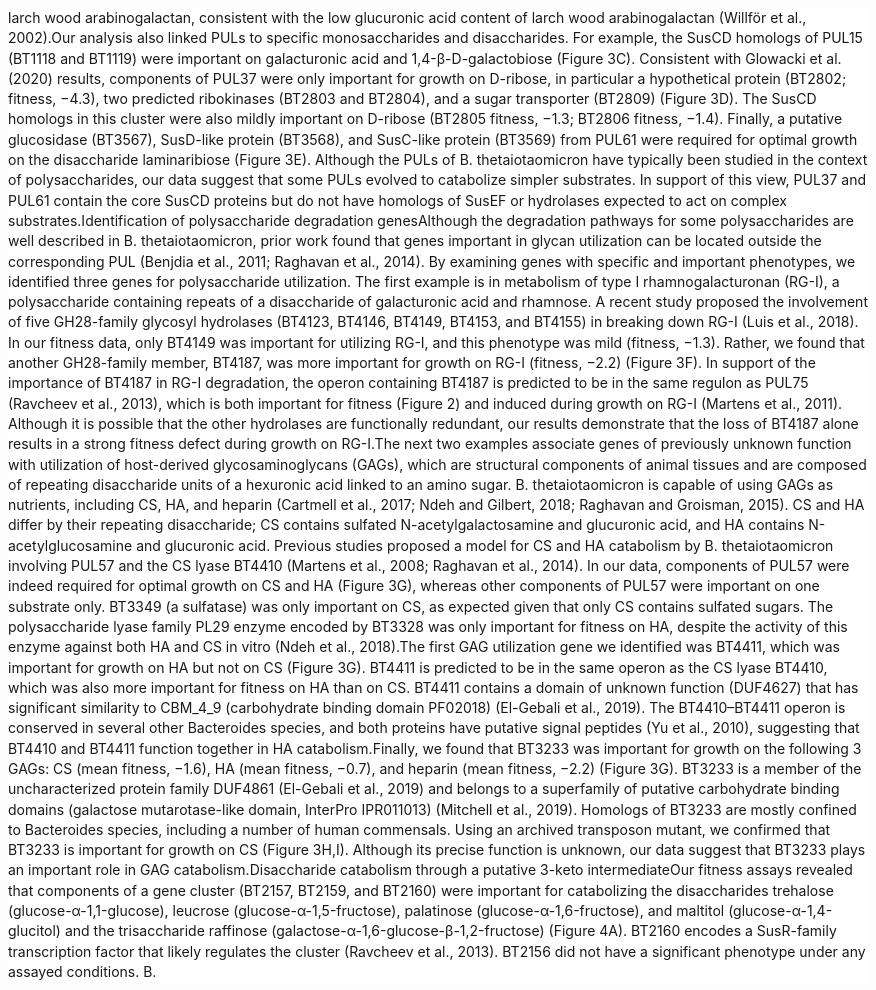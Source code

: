 larch wood arabinogalactan, consistent with the low glucuronic acid content of larch wood arabinogalactan (Willför et al., 2002).Our analysis also linked PULs to specific monosaccharides and disaccharides. For example, the SusCD homologs of PUL15 (BT1118 and BT1119) were important on galacturonic acid and 1,4-β-D-galactobiose (Figure 3C). Consistent with Glowacki et al. (2020) results, components of PUL37 were only important for growth on D-ribose, in particular a hypothetical protein (BT2802; fitness, −4.3), two predicted ribokinases (BT2803 and BT2804), and a sugar transporter (BT2809) (Figure 3D). The SusCD homologs in this cluster were also mildly important on D-ribose (BT2805 fitness, −1.3; BT2806 fitness, −1.4). Finally, a putative glucosidase (BT3567), SusD-like protein (BT3568), and SusC-like protein (BT3569) from PUL61 were required for optimal growth on the disaccharide laminaribiose (Figure 3E). Although the PULs of B. thetaiotaomicron have typically been studied in the context of polysaccharides, our data suggest that some PULs evolved to catabolize simpler substrates. In support of this view, PUL37 and PUL61 contain the core SusCD proteins but do not have homologs of SusEF or hydrolases expected to act on complex substrates.Identification of polysaccharide degradation genesAlthough the degradation pathways for some polysaccharides are well described in B. thetaiotaomicron, prior work found that genes important in glycan utilization can be located outside the corresponding PUL (Benjdia et al., 2011; Raghavan et al., 2014). By examining genes with specific and important phenotypes, we identified three genes for polysaccharide utilization. The first example is in metabolism of type I rhamnogalacturonan (RG-I), a polysaccharide containing repeats of a disaccharide of galacturonic acid and rhamnose. A recent study proposed the involvement of five GH28-family glycosyl hydrolases (BT4123, BT4146, BT4149, BT4153, and BT4155) in breaking down RG-I (Luis et al., 2018). In our fitness data, only BT4149 was important for utilizing RG-I, and this phenotype was mild (fitness, −1.3). Rather, we found that another GH28-family member, BT4187, was more important for growth on RG-I (fitness, −2.2) (Figure 3F). In support of the importance of BT4187 in RG-I degradation, the operon containing BT4187 is predicted to be in the same regulon as PUL75 (Ravcheev et al., 2013), which is both important for fitness (Figure 2) and induced during growth on RG-I (Martens et al., 2011). Although it is possible that the other hydrolases are functionally redundant, our results demonstrate that the loss of BT4187 alone results in a strong fitness defect during growth on RG-I.The next two examples associate genes of previously unknown function with utilization of host-derived glycosaminoglycans (GAGs), which are structural components of animal tissues and are composed of repeating disaccharide units of a hexuronic acid linked to an amino sugar. B. thetaiotaomicron is capable of using GAGs as nutrients, including CS, HA, and heparin (Cartmell et al., 2017; Ndeh and Gilbert, 2018; Raghavan and Groisman, 2015). CS and HA differ by their repeating disaccharide; CS contains sulfated N-acetylgalactosamine and glucuronic acid, and HA contains N-acetylglucosamine and glucuronic acid. Previous studies proposed a model for CS and HA catabolism by B. thetaiotaomicron involving PUL57 and the CS lyase BT4410 (Martens et al., 2008; Raghavan et al., 2014). In our data, components of PUL57 were indeed required for optimal growth on CS and HA (Figure 3G), whereas other components of PUL57 were important on one substrate only. BT3349 (a sulfatase) was only important on CS, as expected given that only CS contains sulfated sugars. The polysaccharide lyase family PL29 enzyme encoded by BT3328 was only important for fitness on HA, despite the activity of this enzyme against both HA and CS in vitro (Ndeh et al., 2018).The first GAG utilization gene we identified was BT4411, which was important for growth on HA but not on CS (Figure 3G). BT4411 is predicted to be in the same operon as the CS lyase BT4410, which was also more important for fitness on HA than on CS. BT4411 contains a domain of unknown function (DUF4627) that has significant similarity to CBM_4_9 (carbohydrate binding domain PF02018) (El-Gebali et al., 2019). The BT4410–BT4411 operon is conserved in several other Bacteroides species, and both proteins have putative signal peptides (Yu et al., 2010), suggesting that BT4410 and BT4411 function together in HA catabolism.Finally, we found that BT3233 was important for growth on the following 3 GAGs: CS (mean fitness, −1.6), HA (mean fitness, −0.7), and heparin (mean fitness, −2.2) (Figure 3G). BT3233 is a member of the uncharacterized protein family DUF4861 (El-Gebali et al., 2019) and belongs to a superfamily of putative carbohydrate binding domains (galactose mutarotase-like domain, InterPro IPR011013) (Mitchell et al., 2019). Homologs of BT3233 are mostly confined to Bacteroides species, including a number of human commensals. Using an archived transposon mutant, we confirmed that BT3233 is important for growth on CS (Figure 3H,I). Although its precise function is unknown, our data suggest that BT3233 plays an important role in GAG catabolism.Disaccharide catabolism through a putative 3-keto intermediateOur fitness assays revealed that components of a gene cluster (BT2157, BT2159, and BT2160) were important for catabolizing the disaccharides trehalose (glucose-α-1,1-glucose), leucrose (glucose-α-1,5-fructose), palatinose (glucose-α-1,6-fructose), and maltitol (glucose-α-1,4-glucitol) and the trisaccharide raffinose (galactose-α-1,6-glucose-β-1,2-fructose) (Figure 4A). BT2160 encodes a SusR-family transcription factor that likely regulates the cluster (Ravcheev et al., 2013). BT2156 did not have a significant phenotype under any assayed conditions. B.